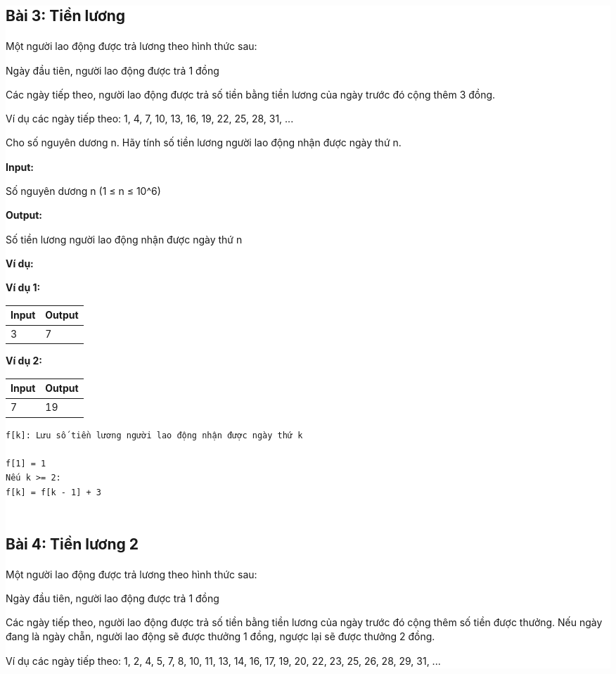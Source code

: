 ## Bài 3: Tiền lương

Một người lao động được trả lương theo hình thức sau:

Ngày đầu tiên, người lao động được trả 1 đồng

Các ngày tiếp theo, người lao động được trả số tiền bằng tiền lương của ngày trước đó cộng thêm 3 đồng.

Ví dụ các ngày tiếp theo: 1, 4, 7, 10, 13, 16, 19, 22, 25, 28, 31, ...

Cho số nguyên dương n. Hãy tính số tiền lương người lao động nhận được ngày thứ n.

**Input:**

Số nguyên dương n (1 ≤ n ≤ 10^6)

**Output:**

Số tiền lương người lao động nhận được ngày thứ n

**Ví dụ:**

**Ví dụ 1:**

| Input | Output |
|-------|--------|
| 3     | 7      |

**Ví dụ 2:**

| Input | Output |
|-------|--------|
| 7     | 19     |

```
f[k]: Lưu số tiền lương người lao động nhận được ngày thứ k

f[1] = 1
Nếu k >= 2:
f[k] = f[k - 1] + 3


```

## Bài 4: Tiền lương 2

Một người lao động được trả lương theo hình thức sau:

Ngày đầu tiên, người lao động được trả 1 đồng

Các ngày tiếp theo, người lao động được trả số tiền bằng tiền lương của ngày trước đó cộng thêm số tiền được thưởng. Nếu ngày đang là ngày chẵn, người lao động sẽ được thưởng 1 đồng, ngược lại sẽ được thưởng 2 đồng.

Ví dụ các ngày tiếp theo: 1, 2, 4, 5, 7, 8, 10, 11, 13, 14, 16, 17, 19, 20, 22, 23, 25, 26, 28, 29, 31, ...
